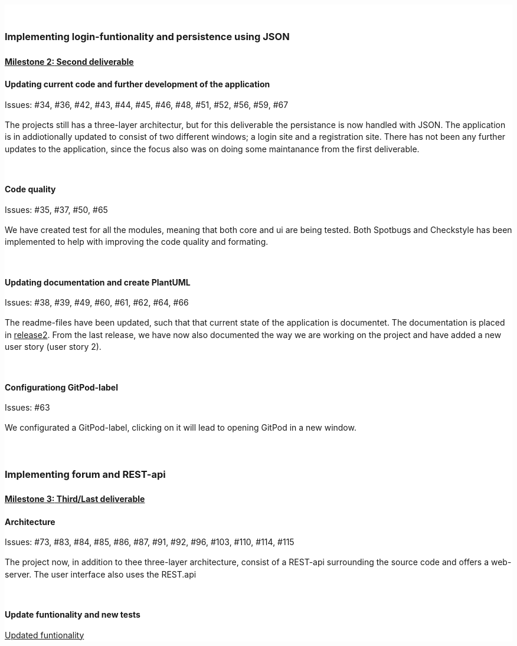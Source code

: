 <br/>
 
### **Implementing login-funtionality and persistence using JSON**
 
#### <u> **Milestone 2:** Second deliverable </u>
 
**Updating current code and further development of the application**
 
Issues: #34, #36, #42, #43, #44, #45, #46, #48, #51, #52, #56, #59, #67
 
The projects still has a three-layer architectur, but for this deliverable the persistance is now handled with JSON. The application is in addiotionally updated to consist of two different windows; a login site and a registration site. There has not been any further updates to the application, since the focus also was on doing some maintanance from the first deliverable.
 
<br/>
 
**Code quality**
 
Issues: #35, #37, #50, #65
 
We have created test for all the modules, meaning that both core and ui are being tested. Both Spotbugs and Checkstyle has been implemented to help with improving the code quality and formating.
 
<br/>
 
**Updating documentation and create PlantUML**
 
Issues: #38, #39, #49, #60, #61, #62, #64, #66
 
The readme-files have been updated, such that that current state of the application is documentet. The documentation is placed in [release2](docs/release2). From the last release, we have now also documented the way we are working on the project and have added a new user story (user story 2).
 
<br/>
 
**Configurationg GitPod-label**
 
Issues: #63
 
We configurated a GitPod-label, clicking on it will lead to opening GitPod in a new window.
 
<br/>
 
### **Implementing forum and REST-api**
 
#### <u> **Milestone 3:** Third/Last deliverable </u>
 
**Architecture**
 
Issues: #73, #83, #84, #85, #86, #87, #91, #92, #96, #103, #110, #114, #115
 
The project now, in addition to thee three-layer architecture, consist of a REST-api surrounding the source code and offers a web-server. The user interface also uses the REST.api
 
<br/>
 
**Update funtionality and new tests**
 
<u> Updated funtionality </u>
 